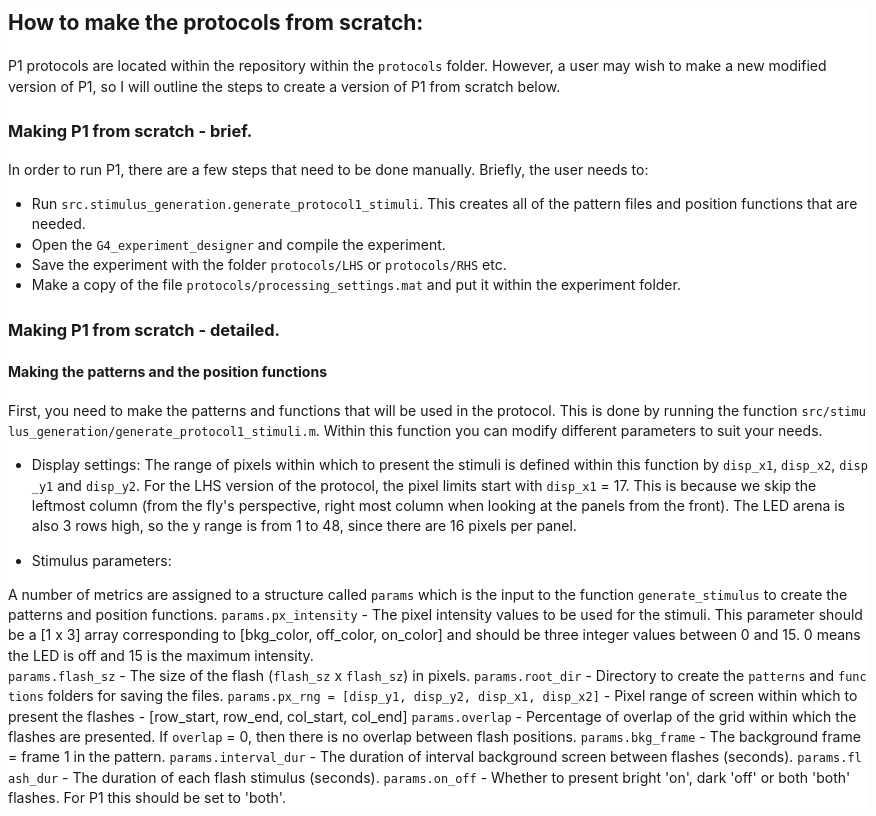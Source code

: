 















## How to make the protocols from scratch:

P1 protocols are located within the repository within the `protocols` folder. However, a user may wish to make a new modified version of P1, so I will outline the steps to create a version of P1 from scratch below. 

### Making P1 from scratch - brief. 

In order to run P1, there are a few steps that need to be done manually. 
Briefly, the user needs to:
- Run `src.stimulus_generation.generate_protocol1_stimuli`. This creates all of the pattern files and position functions that are needed. 
- Open the `G4_experiment_designer` and compile the experiment. 
- Save the experiment with the folder `protocols/LHS` or `protocols/RHS` etc. 
- Make a copy of the file `protocols/processing_settings.mat` and put it within the experiment folder. 

### Making P1 from scratch - detailed. 

#### Making the patterns and the position functions
First, you need to make the patterns and functions that will be used in the protocol. This is done by running the function `src/stimulus_generation/generate_protocol1_stimuli.m`. 
Within this function you can modify different parameters to suit your needs. 

- Display settings: The range of pixels within which to present the stimuli is defined within this function by `disp_x1`, `disp_x2`, `disp_y1` and `disp_y2`. For the LHS version of the protocol, the pixel limits start with `disp_x1` = 17. This is because we skip the leftmost column (from the fly's perspective, right most column when looking at the panels from the front). The LED arena is also 3 rows high, so the y range is from 1 to 48, since there are 16 pixels per panel. 

- Stimulus parameters: 

A number of metrics are assigned to a structure called `params` which is the input to the function `generate_stimulus` to create the patterns and position functions. 
        `params.px_intensity` - The pixel intensity values to be used for the stimuli. This parameter should be a [1 x 3] array corresponding to [bkg_color, off_color, on_color] and should be three integer values between 0 and 15. 0 means the LED is off and 15 is the maximum intensity.  
        `params.flash_sz` - The size of the flash (`flash_sz` x `flash_sz`) in pixels.
        `params.root_dir` - Directory to create the `patterns` and `functions` folders for saving the files.
        `params.px_rng = [disp_y1, disp_y2, disp_x1, disp_x2]` - Pixel range of screen within which to present the flashes - [row_start, row_end, col_start, col_end]
        `params.overlap` - Percentage of overlap of the grid within which the flashes are presented. If `overlap` = 0, then there is no overlap between flash positions.
        `params.bkg_frame` - The background frame = frame 1 in the pattern.
        `params.interval_dur` - The duration of interval background screen between flashes (seconds).
        `params.flash_dur` - The duration of each flash stimulus (seconds).
        `params.on_off` - Whether to present bright 'on', dark 'off' or both 'both' flashes. For P1 this should be set to 'both'. 
